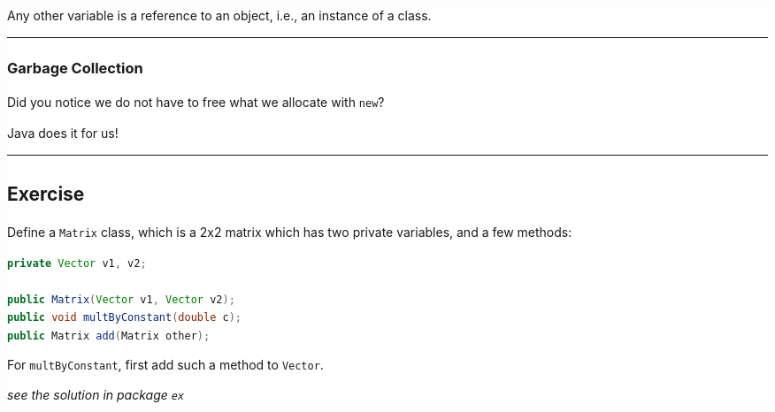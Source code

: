 Any other variable is a reference to an object, i.e., an instance of a class.


---
### Garbage Collection
Did you notice we do not have to free what we allocate with `new`?

Java does it for us! 


---
## Exercise
Define a `Matrix` class, which is a 2x2 matrix which has two private variables, and a few methods:
```java code-noblend
private Vector v1, v2; 

public Matrix(Vector v1, Vector v2);
public void multByConstant(double c);
public Matrix add(Matrix other);
```
For `multByConstant`, first add such a method to `Vector`.

*see the solution in package `ex`*